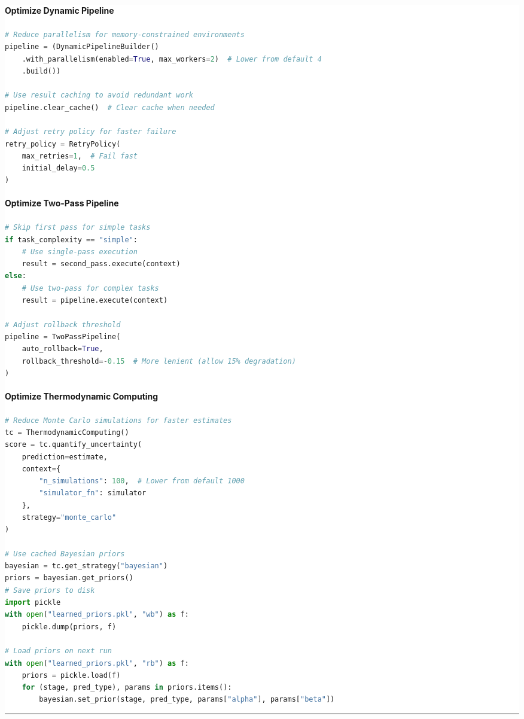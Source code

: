 #### Optimize Dynamic Pipeline

```python
# Reduce parallelism for memory-constrained environments
pipeline = (DynamicPipelineBuilder()
    .with_parallelism(enabled=True, max_workers=2)  # Lower from default 4
    .build())

# Use result caching to avoid redundant work
pipeline.clear_cache()  # Clear cache when needed

# Adjust retry policy for faster failure
retry_policy = RetryPolicy(
    max_retries=1,  # Fail fast
    initial_delay=0.5
)
```

#### Optimize Two-Pass Pipeline

```python
# Skip first pass for simple tasks
if task_complexity == "simple":
    # Use single-pass execution
    result = second_pass.execute(context)
else:
    # Use two-pass for complex tasks
    result = pipeline.execute(context)

# Adjust rollback threshold
pipeline = TwoPassPipeline(
    auto_rollback=True,
    rollback_threshold=-0.15  # More lenient (allow 15% degradation)
)
```

#### Optimize Thermodynamic Computing

```python
# Reduce Monte Carlo simulations for faster estimates
tc = ThermodynamicComputing()
score = tc.quantify_uncertainty(
    prediction=estimate,
    context={
        "n_simulations": 100,  # Lower from default 1000
        "simulator_fn": simulator
    },
    strategy="monte_carlo"
)

# Use cached Bayesian priors
bayesian = tc.get_strategy("bayesian")
priors = bayesian.get_priors()
# Save priors to disk
import pickle
with open("learned_priors.pkl", "wb") as f:
    pickle.dump(priors, f)

# Load priors on next run
with open("learned_priors.pkl", "rb") as f:
    priors = pickle.load(f)
    for (stage, pred_type), params in priors.items():
        bayesian.set_prior(stage, pred_type, params["alpha"], params["beta"])
```

---